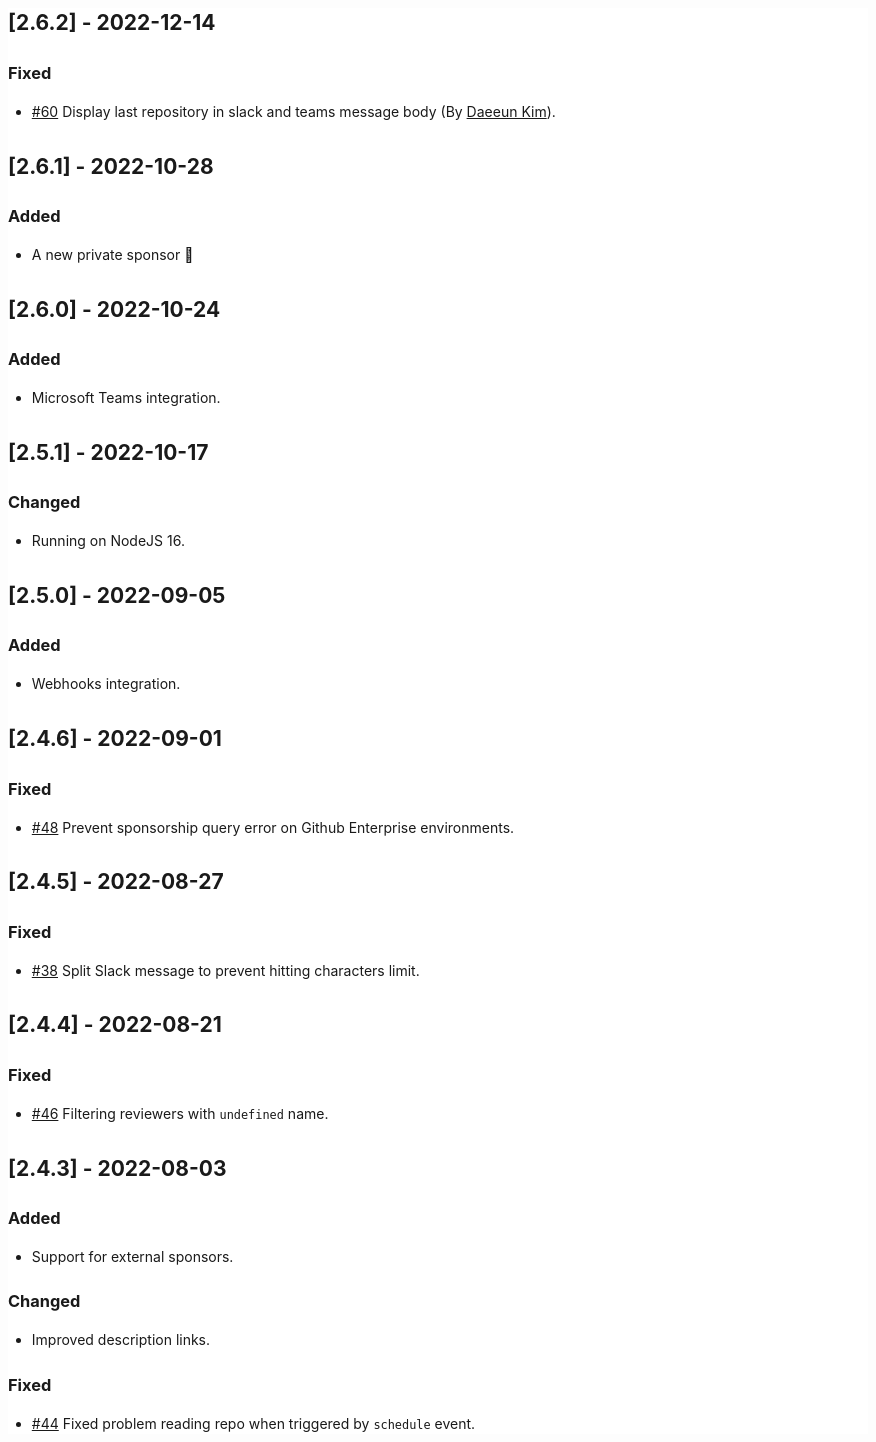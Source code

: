 ## [2.6.2] - 2022-12-14
### Fixed
- [#60](https://github.com/flowwer-dev/pull-request-stats/pull/60) Display last repository in slack and teams message body (By [Daeeun Kim](https://github.com/eodmsabc)).

## [2.6.1] - 2022-10-28
### Added
- A new private sponsor 💙

## [2.6.0] - 2022-10-24
### Added
- Microsoft Teams integration.

## [2.5.1] - 2022-10-17
### Changed
- Running on NodeJS 16.

## [2.5.0] - 2022-09-05
### Added
- Webhooks integration.

## [2.4.6] - 2022-09-01
### Fixed
- [#48](https://github.com/flowwer-dev/pull-request-stats/issues/48) Prevent sponsorship query error on Github Enterprise environments.

## [2.4.5] - 2022-08-27
### Fixed
- [#38](https://github.com/flowwer-dev/pull-request-stats/issues/38#issuecomment-1171087421) Split Slack message to prevent hitting characters limit.

## [2.4.4] - 2022-08-21
### Fixed
- [#46](https://github.com/flowwer-dev/pull-request-stats/issues/46) Filtering reviewers with `undefined` name.

## [2.4.3] - 2022-08-03
### Added
- Support for external sponsors.
### Changed
- Improved description links.
### Fixed
- [#44](https://github.com/flowwer-dev/pull-request-stats/issues/44) Fixed problem reading repo when triggered by `schedule` event.
